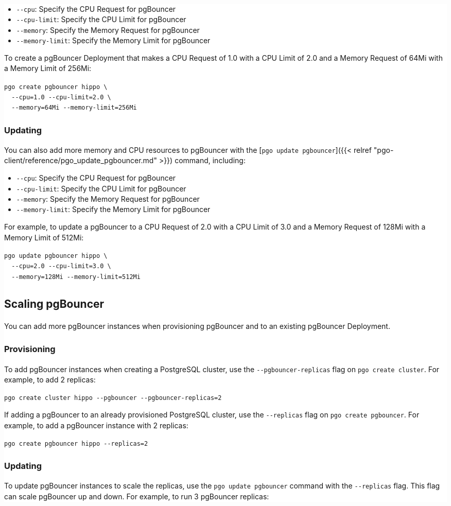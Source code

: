 - `--cpu`: Specify the CPU Request for pgBouncer
- `--cpu-limit`: Specify the CPU Limit for pgBouncer
- `--memory`: Specify the Memory Request for pgBouncer
- `--memory-limit`: Specify the Memory Limit for pgBouncer

To create a pgBouncer Deployment that makes a CPU Request of 1.0 with a CPU Limit of 2.0 and a Memory Request of 64Mi with a Memory Limit of 256Mi:

```
pgo create pgbouncer hippo \
  --cpu=1.0 --cpu-limit=2.0 \
  --memory=64Mi --memory-limit=256Mi
```

### Updating

You can also add more memory and CPU resources to pgBouncer with the [`pgo update pgbouncer`]({{< relref "pgo-client/reference/pgo_update_pgbouncer.md" >}}) command, including:

- `--cpu`: Specify the CPU Request for pgBouncer
- `--cpu-limit`: Specify the CPU Limit for pgBouncer
- `--memory`: Specify the Memory Request for pgBouncer
- `--memory-limit`: Specify the Memory Limit for pgBouncer

For example, to update a pgBouncer to a CPU Request of 2.0 with a CPU Limit of 3.0 and a Memory Request of 128Mi with a Memory Limit of 512Mi:

```
pgo update pgbouncer hippo \
  --cpu=2.0 --cpu-limit=3.0 \
  --memory=128Mi --memory-limit=512Mi
```

## Scaling pgBouncer

You can add more pgBouncer instances when provisioning pgBouncer and to an existing pgBouncer Deployment.

### Provisioning

To add pgBouncer instances when creating a PostgreSQL cluster, use the `--pgbouncer-replicas` flag on `pgo create cluster`. For example, to add 2 replicas:

```
pgo create cluster hippo --pgbouncer --pgbouncer-replicas=2
```

If adding a pgBouncer to an already provisioned PostgreSQL cluster, use the `--replicas` flag on `pgo create pgbouncer`. For example, to add a pgBouncer instance with 2 replicas:

```
pgo create pgbouncer hippo --replicas=2
```

### Updating

To update pgBouncer instances to scale the replicas, use the `pgo update pgbouncer` command with the `--replicas` flag. This flag can scale pgBouncer up and down. For example, to run 3 pgBouncer replicas:

